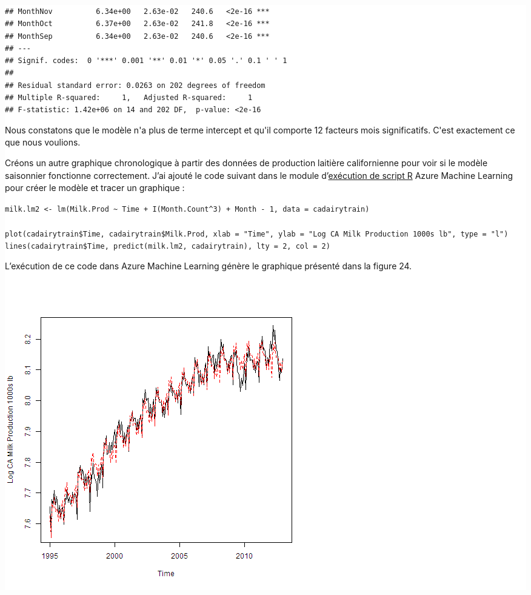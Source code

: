 	## MonthNov          6.34e+00   2.63e-02   240.6   <2e-16 ***
	## MonthOct          6.37e+00   2.63e-02   241.8   <2e-16 ***
	## MonthSep          6.34e+00   2.63e-02   240.6   <2e-16 ***
	## ---
	## Signif. codes:  0 '***' 0.001 '**' 0.01 '*' 0.05 '.' 0.1 ' ' 1
	##
	## Residual standard error: 0.0263 on 202 degrees of freedom
	## Multiple R-squared:     1,	Adjusted R-squared:     1
	## F-statistic: 1.42e+06 on 14 and 202 DF,  p-value: <2e-16

Nous constatons que le modèle n'a plus de terme intercept et qu'il comporte 12 facteurs mois significatifs. C'est exactement ce que nous voulions.

Créons un autre graphique chronologique à partir des données de production laitière californienne pour voir si le modèle saisonnier fonctionne correctement. J’ai ajouté le code suivant dans le module d’[exécution de script R][execute-r-script] Azure Machine Learning pour créer le modèle et tracer un graphique :

	milk.lm2 <- lm(Milk.Prod ~ Time + I(Month.Count^3) + Month - 1, data = cadairytrain)
	
	plot(cadairytrain$Time, cadairytrain$Milk.Prod, xlab = "Time", ylab = "Log CA Milk Production 1000s lb", type = "l")
	lines(cadairytrain$Time, predict(milk.lm2, cadairytrain), lty = 2, col = 2)

L’exécution de ce code dans Azure Machine Learning génère le graphique présenté dans la figure 24.

![production laitière californienne avec le modèle incluant les effets saisonniers](./media/machine-learning-r-quickstart/unnamed-chunk-20.png)

[1]: ./media/machine-learning-r-quickstart/fig1.png
[2]: ./media/machine-learning-r-quickstart/fig2.png
[3]: ./media/machine-learning-r-quickstart/fig3.png
[4]: ./media/machine-learning-r-quickstart/fig4.png
[5]: ./media/machine-learning-r-quickstart/fig5.png
[6]: ./media/machine-learning-r-quickstart/fig6.png
[7]: ./media/machine-learning-r-quickstart/fig7.png
[8]: ./media/machine-learning-r-quickstart/fig8.png
[9]: ./media/machine-learning-r-quickstart/fig9.png
[10]: ./media/machine-learning-r-quickstart/fig10.png
[11]: ./media/machine-learning-r-quickstart/fig11.png
[12]: ./media/machine-learning-r-quickstart/fig12.png
[13]: ./media/machine-learning-r-quickstart/fig13.png
[14]: ./media/machine-learning-r-quickstart/fig14.png
[15]: ./media/machine-learning-r-quickstart/fig15.png
[16]: ./media/machine-learning-r-quickstart/fig16.png
[17]: ./media/machine-learning-r-quickstart/fig17.png
[18]: ./media/machine-learning-r-quickstart/fig18.png
[19]: ./media/machine-learning-r-quickstart/fig19.png
[20]: ./media/machine-learning-r-quickstart/fig20.png
[21]: ./media/machine-learning-r-quickstart/fig21.png
[22]: ./media/machine-learning-r-quickstart/fig22.png
[26]: ./media/machine-learning-r-quickstart/fig26.png
[appendixa]: #appendixa
[download]: https://azurebigdatatutorials.blob.core.windows.net/rquickstart/RFiles.zip
[execute-r-script]: https://msdn.microsoft.com/library/azure/30806023-392b-42e0-94d6-6b775a6e0fd5/